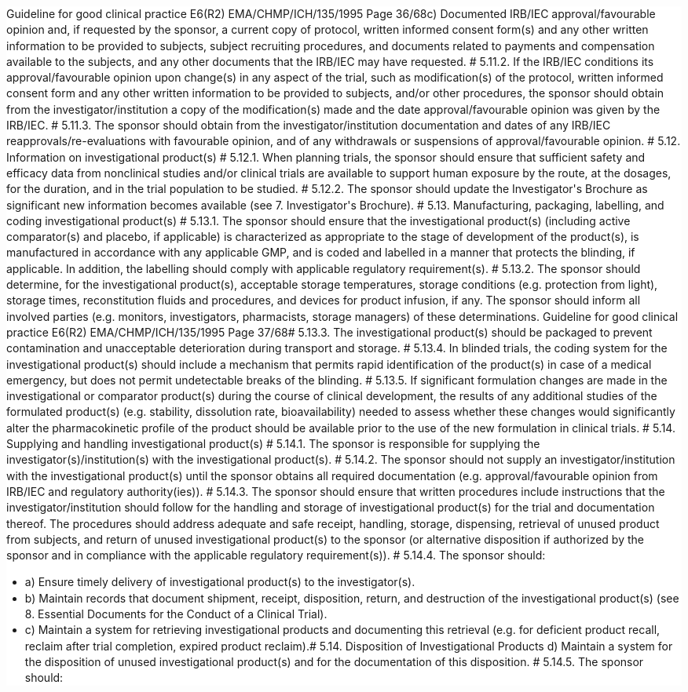 Guideline for good clinical practice E6(R2) EMA/CHMP/ICH/135/1995 Page 36/68c) Documented IRB/IEC approval/favourable opinion and, if requested by the sponsor, a current copy of protocol, written informed consent form(s) and any other written information to be provided to subjects, subject recruiting procedures, and documents related to payments and compensation available to the subjects, and any other documents that the IRB/IEC may have requested. # 5.11.2. If the IRB/IEC conditions its approval/favourable opinion upon change(s) in any aspect of the trial, such as modification(s) of the protocol, written informed consent form and any other written information to be provided to subjects, and/or other procedures, the sponsor should obtain from the investigator/institution a copy of the modification(s) made and the date approval/favourable opinion was given by the IRB/IEC. # 5.11.3. The sponsor should obtain from the investigator/institution documentation and dates of any IRB/IEC reapprovals/re-evaluations with favourable opinion, and of any withdrawals or suspensions of approval/favourable opinion. # 5.12. Information on investigational product(s) # 5.12.1. When planning trials, the sponsor should ensure that sufficient safety and efficacy data from nonclinical studies and/or clinical trials are available to support human exposure by the route, at the dosages, for the duration, and in the trial population to be studied. # 5.12.2. The sponsor should update the Investigator's Brochure as significant new information becomes available (see 7. Investigator's Brochure). # 5.13. Manufacturing, packaging, labelling, and coding investigational product(s) # 5.13.1. The sponsor should ensure that the investigational product(s) (including active comparator(s) and placebo, if applicable) is characterized as appropriate to the stage of development of the product(s), is manufactured in accordance with any applicable GMP, and is coded and labelled in a manner that protects the blinding, if applicable. In addition, the labelling should comply with applicable regulatory requirement(s). # 5.13.2. The sponsor should determine, for the investigational product(s), acceptable storage temperatures, storage conditions (e.g. protection from light), storage times, reconstitution fluids and procedures, and devices for product infusion, if any. The sponsor should inform all involved parties (e.g. monitors, investigators, pharmacists, storage managers) of these determinations. Guideline for good clinical practice E6(R2) EMA/CHMP/ICH/135/1995 Page 37/68\# 5.13.3. The investigational product(s) should be packaged to prevent contamination and unacceptable deterioration during transport and storage. # 5.13.4. In blinded trials, the coding system for the investigational product(s) should include a mechanism that permits rapid identification of the product(s) in case of a medical emergency, but does not permit undetectable breaks of the blinding. # 5.13.5. If significant formulation changes are made in the investigational or comparator product(s) during the course of clinical development, the results of any additional studies of the formulated product(s) (e.g. stability, dissolution rate, bioavailability) needed to assess whether these changes would significantly alter the pharmacokinetic profile of the product should be available prior to the use of the new formulation in clinical trials. # 5.14. Supplying and handling investigational product(s) # 5.14.1. The sponsor is responsible for supplying the investigator(s)/institution(s) with the investigational product(s). # 5.14.2. The sponsor should not supply an investigator/institution with the investigational product(s) until the sponsor obtains all required documentation (e.g. approval/favourable opinion from IRB/IEC and regulatory authority(ies)). # 5.14.3. The sponsor should ensure that written procedures include instructions that the investigator/institution should follow for the handling and storage of investigational product(s) for the trial and documentation thereof. The procedures should address adequate and safe receipt, handling, storage, dispensing, retrieval of unused product from subjects, and return of unused investigational product(s) to the sponsor (or alternative disposition if authorized by the sponsor and in compliance with the applicable regulatory requirement(s)). # 5.14.4. The sponsor should:

* a) Ensure timely delivery of investigational product(s) to the investigator(s).
* b) Maintain records that document shipment, receipt, disposition, return, and destruction of the investigational product(s) (see 8. Essential Documents for the Conduct of a Clinical Trial).
* c) Maintain a system for retrieving investigational products and documenting this retrieval (e.g. for deficient product recall, reclaim after trial completion, expired product reclaim).\# 5.14. Disposition of Investigational Products d) Maintain a system for the disposition of unused investigational product(s) and for the documentation of this disposition. # 5.14.5. The sponsor should:
